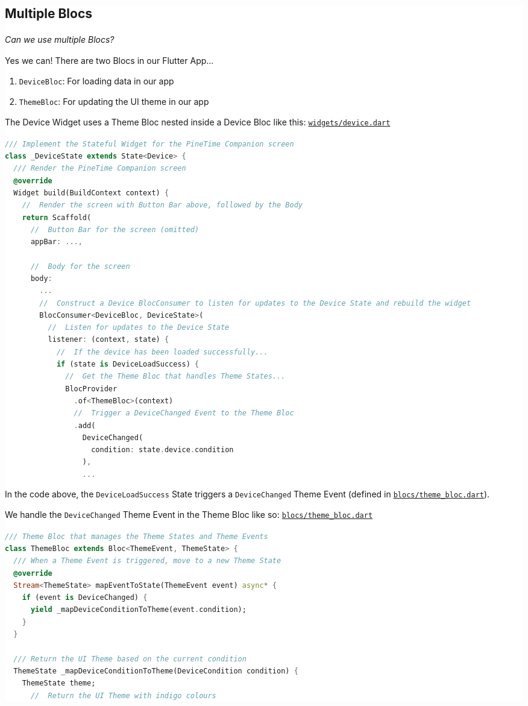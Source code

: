 ## Multiple Blocs

_Can we use multiple Blocs?_

Yes we can! There are two Blocs in our Flutter App...

1. `DeviceBloc`: For loading data in our app

1. `ThemeBloc`: For updating the UI theme in our app

The Device Widget uses a Theme Bloc nested inside a Device Bloc like this: [`widgets/device.dart`](https://github.com/lupyuen/pinetime-companion/blob/bloc/lib/widgets/device.dart)

```dart
/// Implement the Stateful Widget for the PineTime Companion screen
class _DeviceState extends State<Device> {
  /// Render the PineTime Companion screen
  @override
  Widget build(BuildContext context) {
    //  Render the screen with Button Bar above, followed by the Body
    return Scaffold(
      //  Button Bar for the screen (omitted)
      appBar: ...,

      //  Body for the screen
      body: 
        ...
        //  Construct a Device BlocConsumer to listen for updates to the Device State and rebuild the widget
        BlocConsumer<DeviceBloc, DeviceState>(
          //  Listen for updates to the Device State
          listener: (context, state) {
            //  If the device has been loaded successfully...
            if (state is DeviceLoadSuccess) {
              //  Get the Theme Bloc that handles Theme States...
              BlocProvider
                .of<ThemeBloc>(context)
                //  Trigger a DeviceChanged Event to the Theme Bloc
                .add(
                  DeviceChanged(
                    condition: state.device.condition
                  ),
                  ...
```

In the code above, the `DeviceLoadSuccess` State triggers a `DeviceChanged` Theme Event (defined in [`blocs/theme_bloc.dart`](https://github.com/lupyuen/pinetime-companion/blob/bloc/lib/blocs/theme_bloc.dart)).

We handle the `DeviceChanged` Theme Event in the Theme Bloc like so: [`blocs/theme_bloc.dart`](https://github.com/lupyuen/pinetime-companion/blob/bloc/lib/blocs/theme_bloc.dart)

```dart
/// Theme Bloc that manages the Theme States and Theme Events
class ThemeBloc extends Bloc<ThemeEvent, ThemeState> {
  /// When a Theme Event is triggered, move to a new Theme State
  @override
  Stream<ThemeState> mapEventToState(ThemeEvent event) async* {
    if (event is DeviceChanged) {
      yield _mapDeviceConditionToTheme(event.condition);
    }
  }

  /// Return the UI Theme based on the current condition
  ThemeState _mapDeviceConditionToTheme(DeviceCondition condition) {
    ThemeState theme;
      //  Return the UI Theme with indigo colours
```
